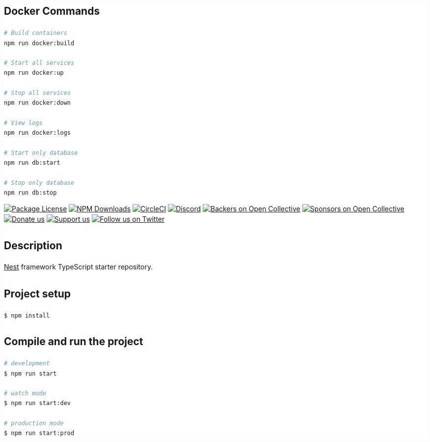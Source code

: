 ## Docker Commands

```bash
# Build containers
npm run docker:build

# Start all services
npm run docker:up

# Stop all services
npm run docker:down

# View logs
npm run docker:logs

# Start only database
npm run db:start

# Stop only database
npm run db:stop
```
<a href="https://www.npmjs.com/~nestjscore" target="_blank"><img src="https://img.shields.io/npm/l/@nestjs/core.svg" alt="Package License" /></a>
<a href="https://www.npmjs.com/~nestjscore" target="_blank"><img src="https://img.shields.io/npm/dm/@nestjs/common.svg" alt="NPM Downloads" /></a>
<a href="https://circleci.com/gh/nestjs/nest" target="_blank"><img src="https://img.shields.io/circleci/build/github/nestjs/nest/master" alt="CircleCI" /></a>
<a href="https://discord.gg/G7Qnnhy" target="_blank"><img src="https://img.shields.io/badge/discord-online-brightgreen.svg" alt="Discord"/></a>
<a href="https://opencollective.com/nest#backer" target="_blank"><img src="https://opencollective.com/nest/backers/badge.svg" alt="Backers on Open Collective" /></a>
<a href="https://opencollective.com/nest#sponsor" target="_blank"><img src="https://opencollective.com/nest/sponsors/badge.svg" alt="Sponsors on Open Collective" /></a>
  <a href="https://paypal.me/kamilmysliwiec" target="_blank"><img src="https://img.shields.io/badge/Donate-PayPal-ff3f59.svg" alt="Donate us"/></a>
    <a href="https://opencollective.com/nest#sponsor"  target="_blank"><img src="https://img.shields.io/badge/Support%20us-Open%20Collective-41B883.svg" alt="Support us"></a>
  <a href="https://twitter.com/nestframework" target="_blank"><img src="https://img.shields.io/twitter/follow/nestframework.svg?style=social&label=Follow" alt="Follow us on Twitter"></a>
</p>
  

## Description

[Nest](https://github.com/nestjs/nest) framework TypeScript starter repository.

## Project setup

```bash
$ npm install
```

## Compile and run the project

```bash
# development
$ npm run start

# watch mode
$ npm run start:dev

# production mode
$ npm run start:prod
```
